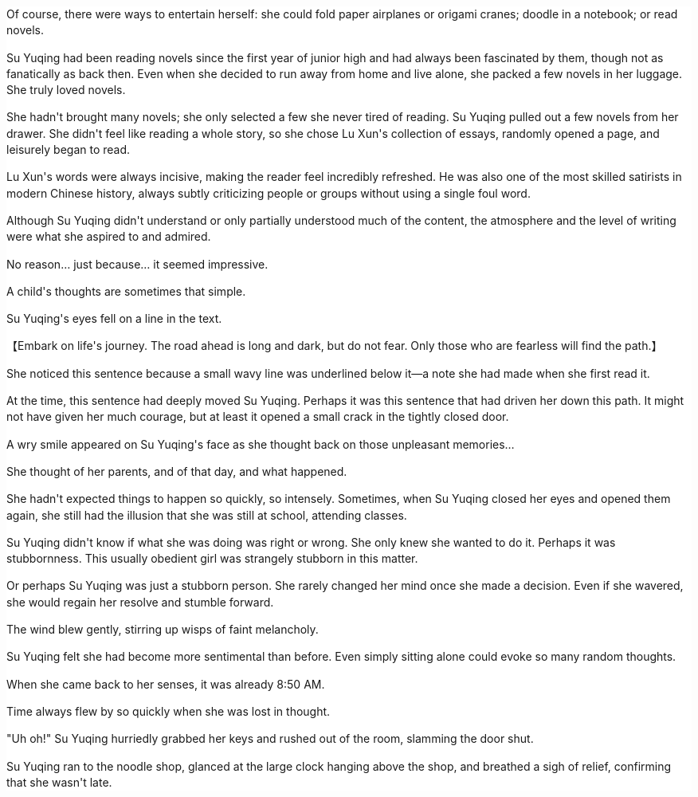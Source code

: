 Of course, there were ways to entertain herself: she could fold paper airplanes or origami cranes; doodle in a notebook; or read novels.

Su Yuqing had been reading novels since the first year of junior high and had always been fascinated by them, though not as fanatically as back then.  Even when she decided to run away from home and live alone, she packed a few novels in her luggage. She truly loved novels.

She hadn't brought many novels; she only selected a few she never tired of reading. Su Yuqing pulled out a few novels from her drawer.  She didn't feel like reading a whole story, so she chose Lu Xun's collection of essays, randomly opened a page, and leisurely began to read.

Lu Xun's words were always incisive, making the reader feel incredibly refreshed.  He was also one of the most skilled satirists in modern Chinese history, always subtly criticizing people or groups without using a single foul word.

Although Su Yuqing didn't understand or only partially understood much of the content, the atmosphere and the level of writing were what she aspired to and admired.

No reason… just because… it seemed impressive.

A child's thoughts are sometimes that simple.

Su Yuqing's eyes fell on a line in the text.

【Embark on life's journey. The road ahead is long and dark, but do not fear. Only those who are fearless will find the path.】

She noticed this sentence because a small wavy line was underlined below it—a note she had made when she first read it.

At the time, this sentence had deeply moved Su Yuqing.  Perhaps it was this sentence that had driven her down this path.  It might not have given her much courage, but at least it opened a small crack in the tightly closed door.

A wry smile appeared on Su Yuqing's face as she thought back on those unpleasant memories…

She thought of her parents, and of that day, and what happened.

She hadn't expected things to happen so quickly, so intensely. Sometimes, when Su Yuqing closed her eyes and opened them again, she still had the illusion that she was still at school, attending classes.

Su Yuqing didn't know if what she was doing was right or wrong. She only knew she wanted to do it.  Perhaps it was stubbornness. This usually obedient girl was strangely stubborn in this matter.

Or perhaps Su Yuqing was just a stubborn person.  She rarely changed her mind once she made a decision. Even if she wavered, she would regain her resolve and stumble forward.

The wind blew gently, stirring up wisps of faint melancholy.

Su Yuqing felt she had become more sentimental than before. Even simply sitting alone could evoke so many random thoughts.

When she came back to her senses, it was already 8:50 AM.

Time always flew by so quickly when she was lost in thought.

"Uh oh!" Su Yuqing hurriedly grabbed her keys and rushed out of the room, slamming the door shut.

Su Yuqing ran to the noodle shop, glanced at the large clock hanging above the shop, and breathed a sigh of relief, confirming that she wasn't late.
